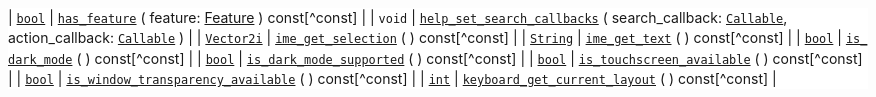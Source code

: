| [`bool`](class_bool.md)                                     | [`has_feature`](class_displayservermd#class_displayserver_method_has_feature) ( feature: [Feature](#enum_displayserver_feature) ) const[^const]                                                                                                                                                                                                                                                                                                                                                                                                                   |
| `void`                                                      | [`help_set_search_callbacks`](class_displayservermd#class_displayserver_method_help_set_search_callbacks) ( search_callback: [`Callable`](class_callable.md), action_callback: [`Callable`](class_callable.md) )                                                                                                                                                                                                                                                                                                                                                  |
| [`Vector2i`](class_vector2i.md)                             | [`ime_get_selection`](class_displayservermd#class_displayserver_method_ime_get_selection) ( ) const[^const]                                                                                                                                                                                                                                                                                                                                                                                                                                                       |
| [`String`](class_string.md)                                 | [`ime_get_text`](class_displayservermd#class_displayserver_method_ime_get_text) ( ) const[^const]                                                                                                                                                                                                                                                                                                                                                                                                                                                                 |
| [`bool`](class_bool.md)                                     | [`is_dark_mode`](class_displayservermd#class_displayserver_method_is_dark_mode) ( ) const[^const]                                                                                                                                                                                                                                                                                                                                                                                                                                                                 |
| [`bool`](class_bool.md)                                     | [`is_dark_mode_supported`](class_displayservermd#class_displayserver_method_is_dark_mode_supported) ( ) const[^const]                                                                                                                                                                                                                                                                                                                                                                                                                                             |
| [`bool`](class_bool.md)                                     | [`is_touchscreen_available`](class_displayservermd#class_displayserver_method_is_touchscreen_available) ( ) const[^const]                                                                                                                                                                                                                                                                                                                                                                                                                                         |
| [`bool`](class_bool.md)                                     | [`is_window_transparency_available`](class_displayservermd#class_displayserver_method_is_window_transparency_available) ( ) const[^const]                                                                                                                                                                                                                                                                                                                                                                                                                         |
| [`int`](class_int.md)                                       | [`keyboard_get_current_layout`](class_displayservermd#class_displayserver_method_keyboard_get_current_layout) ( ) const[^const]                                                                                                                                                                                                                                                                                                                                                                                                                                   |